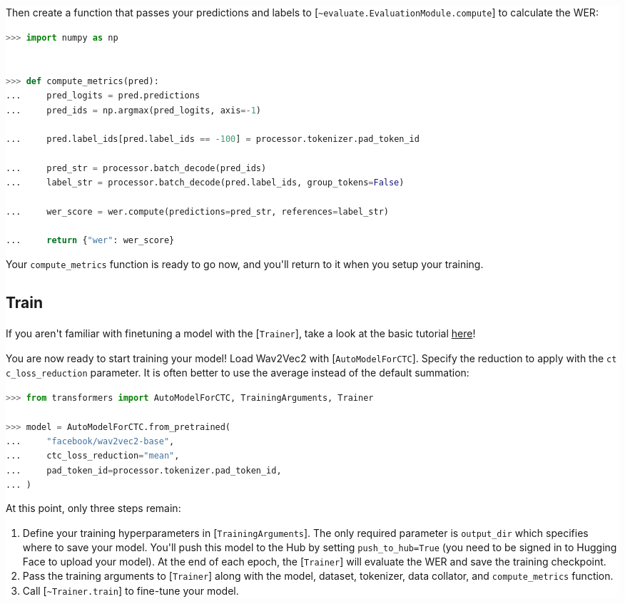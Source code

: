 Then create a function that passes your predictions and labels to [`~evaluate.EvaluationModule.compute`] to calculate the WER:

```py
>>> import numpy as np


>>> def compute_metrics(pred):
...     pred_logits = pred.predictions
...     pred_ids = np.argmax(pred_logits, axis=-1)

...     pred.label_ids[pred.label_ids == -100] = processor.tokenizer.pad_token_id

...     pred_str = processor.batch_decode(pred_ids)
...     label_str = processor.batch_decode(pred.label_ids, group_tokens=False)

...     wer_score = wer.compute(predictions=pred_str, references=label_str)

...     return {"wer": wer_score}
```

Your `compute_metrics` function is ready to go now, and you'll return to it when you setup your training.

## Train

<frameworkcontent>
<pt>
<Tip>

If you aren't familiar with finetuning a model with the [`Trainer`], take a look at the basic tutorial [here](../training#train-with-pytorch-trainer)!

</Tip>

You are now ready to start training your model! Load Wav2Vec2 with [`AutoModelForCTC`]. Specify the reduction to apply with the `ctc_loss_reduction` parameter. It is often better to use the average instead of the default summation:

```py
>>> from transformers import AutoModelForCTC, TrainingArguments, Trainer

>>> model = AutoModelForCTC.from_pretrained(
...     "facebook/wav2vec2-base",
...     ctc_loss_reduction="mean",
...     pad_token_id=processor.tokenizer.pad_token_id,
... )
```

At this point, only three steps remain:

1. Define your training hyperparameters in [`TrainingArguments`]. The only required parameter is `output_dir` which specifies where to save your model. You'll push this model to the Hub by setting `push_to_hub=True` (you need to be signed in to Hugging Face to upload your model). At the end of each epoch, the [`Trainer`] will evaluate the WER and save the training checkpoint.
2. Pass the training arguments to [`Trainer`] along with the model, dataset, tokenizer, data collator, and `compute_metrics` function.
3. Call [`~Trainer.train`] to fine-tune your model.

